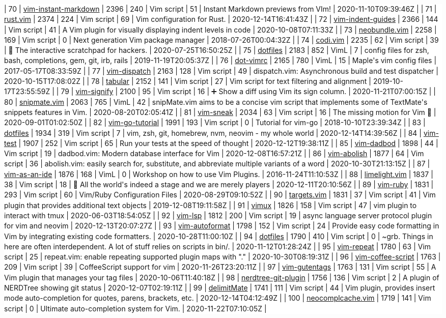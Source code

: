 | 70 | [vim-instant-markdown](https://github.com/instant-markdown/vim-instant-markdown) | 2396 | 240 | Vim script | 51 | Instant Markdown previews from VIm! | 2020-11-10T09:39:46Z |
| 71 | [rust.vim](https://github.com/rust-lang/rust.vim) | 2374 | 224 | Vim script | 69 | Vim configuration for Rust. | 2020-12-14T16:41:43Z |
| 72 | [vim-indent-guides](https://github.com/nathanaelkane/vim-indent-guides) | 2366 | 144 | Vim script | 41 | A Vim plugin for visually displaying indent levels in code | 2020-10-08T07:11:33Z |
| 73 | [neobundle.vim](https://github.com/Shougo/neobundle.vim) | 2258 | 169 | Vim script | 0 | Next generation Vim package manager | 2018-07-26T00:04:32Z |
| 74 | [codi.vim](https://github.com/metakirby5/codi.vim) | 2235 | 62 | Vim script | 39 | :notebook_with_decorative_cover: The interactive scratchpad for hackers. | 2020-07-25T16:50:25Z |
| 75 | [dotfiles](https://github.com/ryanb/dotfiles) | 2183 | 852 | VimL | 7 | config files for zsh, bash, completions, gem, git, irb, rails | 2019-11-19T20:05:37Z |
| 76 | [dot-vimrc](https://github.com/humiaozuzu/dot-vimrc) | 2165 | 780 | VimL | 15 | Maple's vim config files | 2017-05-17T08:33:59Z |
| 77 | [vim-dispatch](https://github.com/tpope/vim-dispatch) | 2163 | 128 | Vim script | 49 | dispatch.vim: Asynchronous build and test dispatcher | 2020-10-15T17:08:02Z |
| 78 | [tabular](https://github.com/godlygeek/tabular) | 2152 | 141 | Vim script | 27 | Vim script for text filtering and alignment | 2019-10-17T23:55:59Z |
| 79 | [vim-signify](https://github.com/mhinz/vim-signify) | 2100 | 95 | Vim script | 16 | :heavy_plus_sign: Show a diff using Vim its sign column. | 2020-11-21T07:00:15Z |
| 80 | [snipmate.vim](https://github.com/msanders/snipmate.vim) | 2063 | 765 | VimL | 42 | snipMate.vim aims to be a concise vim script that implements some of TextMate's snippets features in Vim.  | 2020-08-20T02:05:41Z |
| 81 | [vim-sneak](https://github.com/justinmk/vim-sneak) | 2034 | 63 | Vim script | 16 | The missing motion for Vim :athletic_shoe: | 2020-09-01T01:02:50Z |
| 82 | [vim-go-tutorial](https://github.com/fatih/vim-go-tutorial) | 1991 | 193 | Vim script | 0 | Tutorial for vim-go | 2018-10-10T23:39:34Z |
| 83 | [dotfiles](https://github.com/nicknisi/dotfiles) | 1934 | 319 | Vim script | 7 | vim, zsh, git, homebrew, nvm, neovim - my whole world | 2020-12-14T14:39:56Z |
| 84 | [vim-test](https://github.com/vim-test/vim-test) | 1907 | 252 | Vim script | 65 | Run your tests at the speed of thought | 2020-12-12T19:38:11Z |
| 85 | [vim-dadbod](https://github.com/tpope/vim-dadbod) | 1898 | 44 | Vim script | 19 | dadbod.vim: Modern database interface for Vim | 2020-12-08T16:57:21Z |
| 86 | [vim-abolish](https://github.com/tpope/vim-abolish) | 1877 | 64 | Vim script | 36 | abolish.vim: easily search for, substitute, and abbreviate multiple variants of a word | 2020-10-30T21:13:15Z |
| 87 | [vim-as-an-ide](https://github.com/jez/vim-as-an-ide) | 1876 | 168 | VimL | 0 | Workshop on how to use Vim Plugins. | 2016-11-24T11:10:53Z |
| 88 | [limelight.vim](https://github.com/junegunn/limelight.vim) | 1837 | 38 | Vim script | 18 | :flashlight: All the world's indeed a stage and we are merely players | 2020-12-11T20:10:56Z |
| 89 | [vim-ruby](https://github.com/vim-ruby/vim-ruby) | 1831 | 293 | Vim script | 60 | Vim/Ruby Configuration Files | 2020-08-29T09:10:52Z |
| 90 | [targets.vim](https://github.com/wellle/targets.vim) | 1831 | 37 | Vim script | 41 | Vim plugin that provides additional text objects | 2019-12-08T19:11:58Z |
| 91 | [vimux](https://github.com/benmills/vimux) | 1826 | 158 | Vim script | 47 | vim plugin to interact with tmux | 2020-06-03T18:54:05Z |
| 92 | [vim-lsp](https://github.com/prabirshrestha/vim-lsp) | 1812 | 200 | Vim script | 19 | async language server protocol plugin for vim and neovim | 2020-12-13T20:07:27Z |
| 93 | [vim-autoformat](https://github.com/Chiel92/vim-autoformat) | 1798 | 152 | Vim script | 24 | Provide easy code formatting in Vim by integrating existing code formatters. | 2020-10-28T11:00:10Z |
| 94 | [dotfiles](https://github.com/garybernhardt/dotfiles) | 1790 | 410 | Vim script | 0 | ~grb. Things in here are often interdependent. A lot of stuff relies on scripts in bin/. | 2020-11-12T01:28:24Z |
| 95 | [vim-repeat](https://github.com/tpope/vim-repeat) | 1780 | 63 | Vim script | 25 | repeat.vim: enable repeating supported plugin maps with "." | 2020-10-30T08:19:31Z |
| 96 | [vim-coffee-script](https://github.com/kchmck/vim-coffee-script) | 1763 | 209 | Vim script | 39 | CoffeeScript support for vim | 2020-11-26T23:20:11Z |
| 97 | [vim-gutentags](https://github.com/ludovicchabant/vim-gutentags) | 1763 | 131 | Vim script | 55 | A Vim plugin that manages your tag files | 2020-10-06T11:40:18Z |
| 98 | [nerdtree-git-plugin](https://github.com/Xuyuanp/nerdtree-git-plugin) | 1756 | 136 | Vim script | 2 | A plugin of NERDTree showing git status | 2020-12-07T02:19:11Z |
| 99 | [delimitMate](https://github.com/Raimondi/delimitMate) | 1741 | 111 | Vim script | 44 | Vim plugin, provides insert mode auto-completion for quotes, parens, brackets, etc. | 2020-12-14T04:12:49Z |
| 100 | [neocomplcache.vim](https://github.com/Shougo/neocomplcache.vim) | 1719 | 141 | Vim script | 0 | Ultimate auto-completion system for Vim. | 2020-11-22T07:10:05Z |

